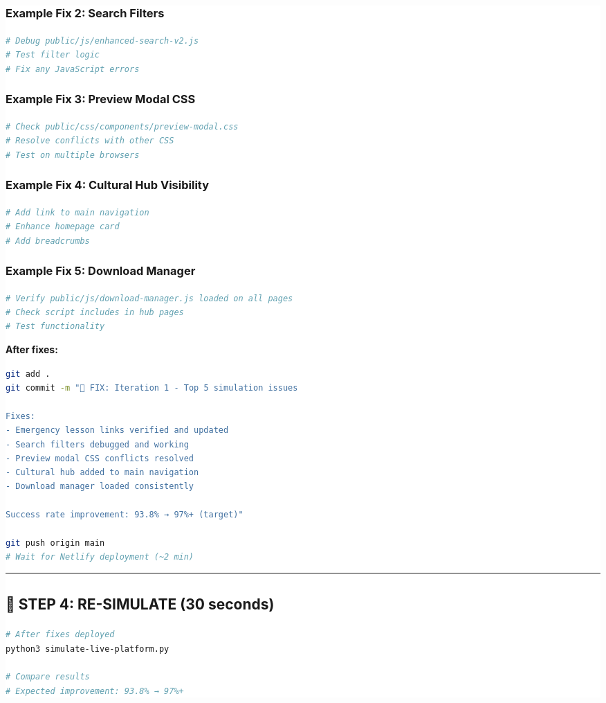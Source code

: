 ### **Example Fix 2: Search Filters**
```bash
# Debug public/js/enhanced-search-v2.js
# Test filter logic
# Fix any JavaScript errors
```

### **Example Fix 3: Preview Modal CSS**
```bash
# Check public/css/components/preview-modal.css
# Resolve conflicts with other CSS
# Test on multiple browsers
```

### **Example Fix 4: Cultural Hub Visibility**
```bash
# Add link to main navigation
# Enhance homepage card
# Add breadcrumbs
```

### **Example Fix 5: Download Manager**
```bash
# Verify public/js/download-manager.js loaded on all pages
# Check script includes in hub pages
# Test functionality
```

**After fixes:**
```bash
git add .
git commit -m "🔧 FIX: Iteration 1 - Top 5 simulation issues

Fixes:
- Emergency lesson links verified and updated
- Search filters debugged and working
- Preview modal CSS conflicts resolved
- Cultural hub added to main navigation
- Download manager loaded consistently

Success rate improvement: 93.8% → 97%+ (target)"

git push origin main
# Wait for Netlify deployment (~2 min)
```

---

## 🔄 **STEP 4: RE-SIMULATE (30 seconds)**

```bash
# After fixes deployed
python3 simulate-live-platform.py

# Compare results
# Expected improvement: 93.8% → 97%+
```
